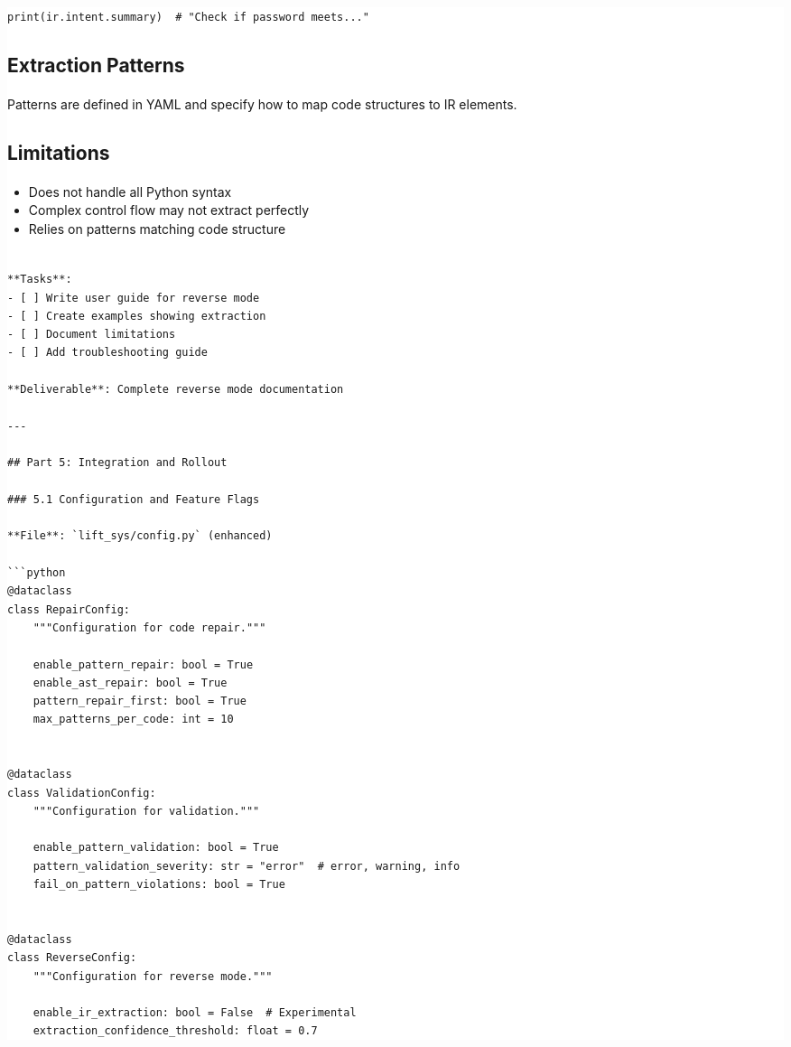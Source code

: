 ```markdown
print(ir.intent.summary)  # "Check if password meets..."
```

## Extraction Patterns

Patterns are defined in YAML and specify how to map code structures to IR elements.

## Limitations

- Does not handle all Python syntax
- Complex control flow may not extract perfectly
- Relies on patterns matching code structure
```

**Tasks**:
- [ ] Write user guide for reverse mode
- [ ] Create examples showing extraction
- [ ] Document limitations
- [ ] Add troubleshooting guide

**Deliverable**: Complete reverse mode documentation

---

## Part 5: Integration and Rollout

### 5.1 Configuration and Feature Flags

**File**: `lift_sys/config.py` (enhanced)

```python
@dataclass
class RepairConfig:
    """Configuration for code repair."""

    enable_pattern_repair: bool = True
    enable_ast_repair: bool = True
    pattern_repair_first: bool = True
    max_patterns_per_code: int = 10


@dataclass
class ValidationConfig:
    """Configuration for validation."""

    enable_pattern_validation: bool = True
    pattern_validation_severity: str = "error"  # error, warning, info
    fail_on_pattern_violations: bool = True


@dataclass
class ReverseConfig:
    """Configuration for reverse mode."""

    enable_ir_extraction: bool = False  # Experimental
    extraction_confidence_threshold: float = 0.7
```
